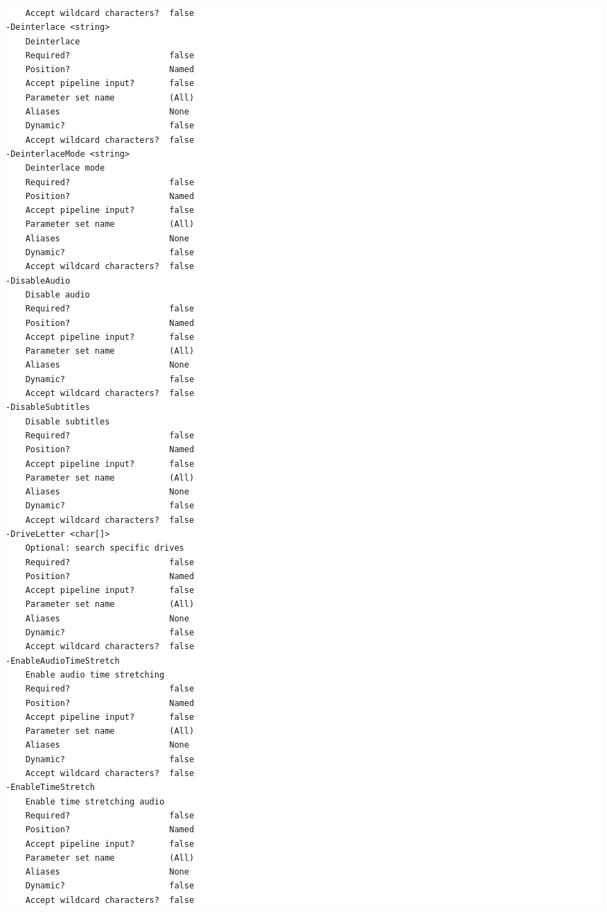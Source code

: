        Accept wildcard characters?  false  
    -Deinterlace <string>  
        Deinterlace  
        Required?                    false  
        Position?                    Named  
        Accept pipeline input?       false  
        Parameter set name           (All)  
        Aliases                      None  
        Dynamic?                     false  
        Accept wildcard characters?  false  
    -DeinterlaceMode <string>  
        Deinterlace mode  
        Required?                    false  
        Position?                    Named  
        Accept pipeline input?       false  
        Parameter set name           (All)  
        Aliases                      None  
        Dynamic?                     false  
        Accept wildcard characters?  false  
    -DisableAudio  
        Disable audio  
        Required?                    false  
        Position?                    Named  
        Accept pipeline input?       false  
        Parameter set name           (All)  
        Aliases                      None  
        Dynamic?                     false  
        Accept wildcard characters?  false  
    -DisableSubtitles  
        Disable subtitles  
        Required?                    false  
        Position?                    Named  
        Accept pipeline input?       false  
        Parameter set name           (All)  
        Aliases                      None  
        Dynamic?                     false  
        Accept wildcard characters?  false  
    -DriveLetter <char[]>  
        Optional: search specific drives  
        Required?                    false  
        Position?                    Named  
        Accept pipeline input?       false  
        Parameter set name           (All)  
        Aliases                      None  
        Dynamic?                     false  
        Accept wildcard characters?  false  
    -EnableAudioTimeStretch  
        Enable audio time stretching  
        Required?                    false  
        Position?                    Named  
        Accept pipeline input?       false  
        Parameter set name           (All)  
        Aliases                      None  
        Dynamic?                     false  
        Accept wildcard characters?  false  
    -EnableTimeStretch  
        Enable time stretching audio  
        Required?                    false  
        Position?                    Named  
        Accept pipeline input?       false  
        Parameter set name           (All)  
        Aliases                      None  
        Dynamic?                     false  
        Accept wildcard characters?  false  
